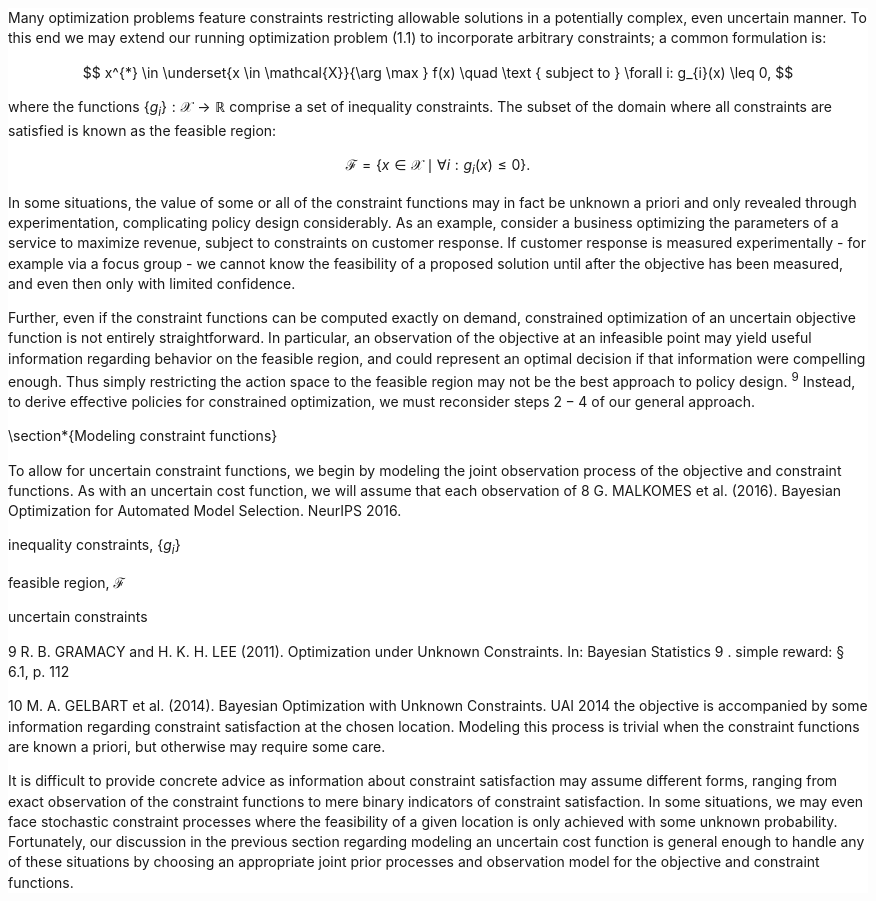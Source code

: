 Many optimization problems feature constraints restricting allowable solutions in a potentially complex, even uncertain manner. To this end we may extend our running optimization problem (1.1) to incorporate arbitrary constraints; a common formulation is:

$$
x^{*} \in \underset{x \in \mathcal{X}}{\arg \max } f(x) \quad \text { subject to } \forall i: g_{i}(x) \leq 0,
$$

where the functions $\left\{g_{i}\right\}: \mathcal{X} \rightarrow \mathbb{R}$ comprise a set of inequality constraints. The subset of the domain where all constraints are satisfied is known as the feasible region:

$$
\mathcal{F}=\left\{x \in \mathcal{X} \mid \forall i: g_{i}(x) \leq 0\right\} .
$$

In some situations, the value of some or all of the constraint functions may in fact be unknown a priori and only revealed through experimentation, complicating policy design considerably. As an example, consider a business optimizing the parameters of a service to maximize revenue, subject to constraints on customer response. If customer response is measured experimentally - for example via a focus group - we cannot know the feasibility of a proposed solution until after the objective has been measured, and even then only with limited confidence.

Further, even if the constraint functions can be computed exactly on demand, constrained optimization of an uncertain objective function is not entirely straightforward. In particular, an observation of the objective at an infeasible point may yield useful information regarding behavior on the feasible region, and could represent an optimal decision if that information were compelling enough. Thus simply restricting the action space to the feasible region may not be the best approach to policy design. ${ }^{9}$ Instead, to derive effective policies for constrained optimization, we must reconsider steps $2-4$ of our general approach.

\section*{Modeling constraint functions}

To allow for uncertain constraint functions, we begin by modeling the joint observation process of the objective and constraint functions. As with an uncertain cost function, we will assume that each observation of
8 G. MALKOMES et al. (2016). Bayesian Optimization for Automated Model Selection. NeurIPS 2016.

inequality constraints, $\left\{g_{i}\right\}$

feasible region, $\mathcal{F}$

uncertain constraints

9 R. B. GRAMACY and H. K. H. LEE (2011). Optimization under Unknown Constraints. In: Bayesian Statistics 9 . simple reward: § 6.1, p. 112

10 M. A. GELBART et al. (2014). Bayesian Optimization with Unknown Constraints. UAI 2014 the objective is accompanied by some information regarding constraint satisfaction at the chosen location. Modeling this process is trivial when the constraint functions are known a priori, but otherwise may require some care.

It is difficult to provide concrete advice as information about constraint satisfaction may assume different forms, ranging from exact observation of the constraint functions to mere binary indicators of constraint satisfaction. In some situations, we may even face stochastic constraint processes where the feasibility of a given location is only achieved with some unknown probability. Fortunately, our discussion in the previous section regarding modeling an uncertain cost function is general enough to handle any of these situations by choosing an appropriate joint prior processes and observation model for the objective and constraint functions.

